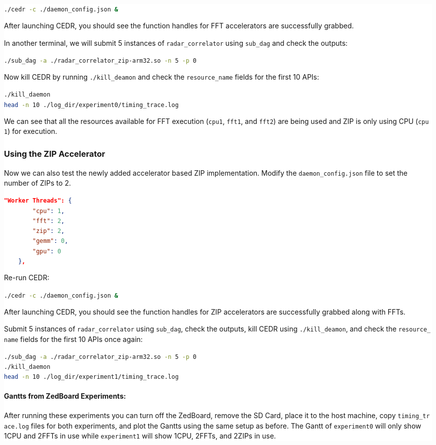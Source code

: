```bash
./cedr -c ./daemon_config.json &
```
After launching CEDR, you should see the function handles for FFT accelerators are successfully grabbed.

In another terminal, we will submit 5 instances of `radar_correlator` using `sub_dag` and check the outputs:

```bash
./sub_dag -a ./radar_correlator_zip-arm32.so -n 5 -p 0
```

Now kill CEDR by running `./kill_deamon` and check the `resource_name` fields for the first 10 APIs:

```bash
./kill_daemon
head -n 10 ./log_dir/experiment0/timing_trace.log
```

We can see that all the resources available for FFT execution (`cpu1`, `fft1`, and `fft2`) are being used and ZIP is only using CPU (`cpu1`) for execution.

### Using the ZIP Accelerator
Now we can also test the newly added accelerator based ZIP implementation. Modify the `daemon_config.json` file to set the number of ZIPs to 2.

```json
"Worker Threads": {
        "cpu": 1,
        "fft": 2,
        "zip": 2,
        "gemm": 0,
        "gpu": 0
    },
```

Re-run CEDR:
```bash
./cedr -c ./daemon_config.json &
```
After launching CEDR, you should see the function handles for ZIP accelerators are successfully grabbed along with FFTs.

Submit 5 instances of `radar_correlator` using `sub_dag`, check the outputs, kill CEDR using `./kill_deamon`, and check the `resource_name` fields for the first 10 APIs once again:
```bash
./sub_dag -a ./radar_correlator_zip-arm32.so -n 5 -p 0
./kill_daemon
head -n 10 ./log_dir/experiment1/timing_trace.log
```

#### Gantts from ZedBoard Experiments:
After running these experiments you can turn off the ZedBoard, remove the SD Card, place it to the host machine, copy `timing_trace.log` files for both experiments, and plot the Gantts using the same setup as before. The Gantt of `experiment0` will only show 1CPU and 2FFTs in use while `experiment1` will show 1CPU, 2FFTs, and 2ZIPs in use.

